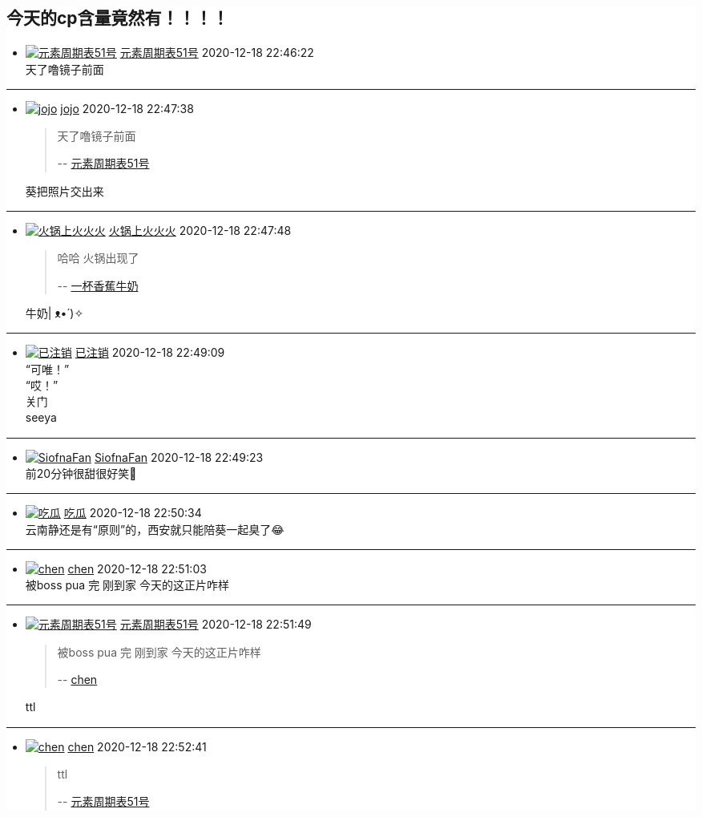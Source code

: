   今天的cp含量竟然有！！！！  
---
* [![元素周期表51号](../../image/icon/u199280408-3.jpg)](https://www.douban.com/people/199280408/)    [元素周期表51号](https://www.douban.com/people/199280408/)    2020-12-18 22:46:22  
  天了噜镜子前面  
---
* [![jojo](../../image/icon/user_normal.jpg)](https://www.douban.com/people/169291539/)    [jojo](https://www.douban.com/people/169291539/)    2020-12-18 22:47:38  
  >天了噜镜子前面  
  >
  >-- [元素周期表51号](https://www.douban.com/people/199280408/)  
  
  葵把照片交出来  
---
* [![火锅上火火火](../../image/icon/u175305256-1.jpg)](https://www.douban.com/people/175305256/)    [火锅上火火火](https://www.douban.com/people/175305256/)    2020-12-18 22:47:48  
  >哈哈 火锅出现了  
  >
  >-- [一杯香蕉牛奶](https://www.douban.com/people/145961264/)  
  
  牛奶| ᴥ•́ )✧  
---
* [![已注销](../../image/icon/u187860590-7.jpg)](https://www.douban.com/people/187860590/)    [已注销](https://www.douban.com/people/187860590/)    2020-12-18 22:49:09  
  “可唯！”  
  “哎！”  
  关门  
  seeya  
---
* [![SiofnaFan](../../image/icon/u180076918-2.jpg)](https://www.douban.com/people/180076918/)    [SiofnaFan](https://www.douban.com/people/180076918/)    2020-12-18 22:49:23  
  前20分钟很甜很好笑🐒  
---
* [![吃瓜](../../image/icon/u219893584-2.jpg)](https://www.douban.com/people/219893584/)    [吃瓜](https://www.douban.com/people/219893584/)    2020-12-18 22:50:34  
  云南静还是有“原则”的，西安就只能陪葵一起臭了😂  
---
* [![chen](../../image/icon/u179141216-2.jpg)](https://www.douban.com/people/179141216/)    [chen](https://www.douban.com/people/179141216/)    2020-12-18 22:51:03  
  被boss pua 完 刚到家 今天的这正片咋样  
---
* [![元素周期表51号](../../image/icon/u199280408-3.jpg)](https://www.douban.com/people/199280408/)    [元素周期表51号](https://www.douban.com/people/199280408/)    2020-12-18 22:51:49  
  >被boss pua 完 刚到家 今天的这正片咋样  
  >
  >-- [chen](https://www.douban.com/people/179141216/)  
  
  ttl  
---
* [![chen](../../image/icon/u179141216-2.jpg)](https://www.douban.com/people/179141216/)    [chen](https://www.douban.com/people/179141216/)    2020-12-18 22:52:41  
  >ttl  
  >
  >-- [元素周期表51号](https://www.douban.com/people/199280408/)  
  